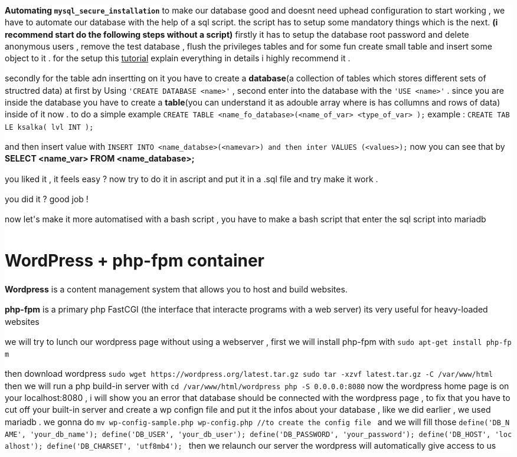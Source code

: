 **Automating `mysql_secure_installation`**
to make our database good and doesnt need uphead configuration to start working , we have to automate our database with the help of a sql script.
the script has to setup some mandatory things which is the next.
**(i recommend start do the following steps without a script)**
firstly it has to setup the database root password and delete anonymous users , remove the test database , flush the privileges tables and for some fun create small table and insert some object to it . for the setup this [tutorial](https://bertvv.github.io/notes-to-self/2015/11/16/automating-mysql_secure_installation/) explain everything in details i highly recommend it .

secondly for the table adn insertting on it you have to create a **database**(a collection of tables which stores different sets of structred data) at first by Using ``'CREATE DATABASE <name>'`` , second enter into the database with the ``'USE <name>'`` . since you are inside the database you have to create a **table**(you can understand it as adouble array where is has collumns and rows of data) inside of it now . to do a simple example ``CREATE TABLE <name_fo_database>(<name_of_var> <type_of_var> );``
example : 
``CREATE TABLE ksalka(
    lvl INT
);``

and then insert value with ``INSERT INTO <name_databse>(<namevar>) and then inter VALUES (<values>);``
now you can see that by **SELECT <name_var> FROM <name_database>;**

you liked it , it feels easy ? now try to do it in ascript and put it in a .sql file and try make it work .

you did it ? good job ! 

now let's make it more automatised with a bash script , you have to make a bash script that enter the sql script into mariadb 

# WordPress + php-fpm container
**Wordpress** is a content management system that allows you to host and build websites.

**php-fpm** is a primary php FastCGI (the interface that interacte programs with a web server) its very useful for heavy-loaded websites

we will try to lunch our wordpress page without using a webserver , first we will install php-fpm with ``sudo apt-get install php-fpm`` 

then download wordpress
``sudo wget https://wordpress.org/latest.tar.gz
sudo tar -xzvf latest.tar.gz -C /var/www/html``
 then  we will run a php build-in server with
``cd /var/www/html/wordpress
php -S 0.0.0.0:8080``
now the wordpress home page is on your localhost:8080 , i will show you an error that database should be connected with the wordpress page , to fix that you have to cut off your built-in server and create a wp confign file and put it the infos about your database , like we did earlier , we used mariadb . we gonna do 
``mv wp-config-sample.php wp-config.php //to create the config file ``
and we will fill those 
``define('DB_NAME', 'your_db_name');
define('DB_USER', 'your_db_user');
define('DB_PASSWORD', 'your_password');
define('DB_HOST', 'localhost');
define('DB_CHARSET', 'utf8mb4');
``
then we relaunch our server the wordpress will automatically give access to us 
